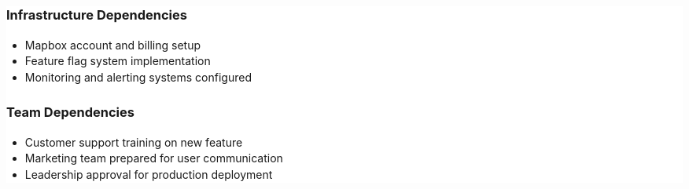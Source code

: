 ### Infrastructure Dependencies
- Mapbox account and billing setup
- Feature flag system implementation
- Monitoring and alerting systems configured

### Team Dependencies
- Customer support training on new feature
- Marketing team prepared for user communication
- Leadership approval for production deployment
